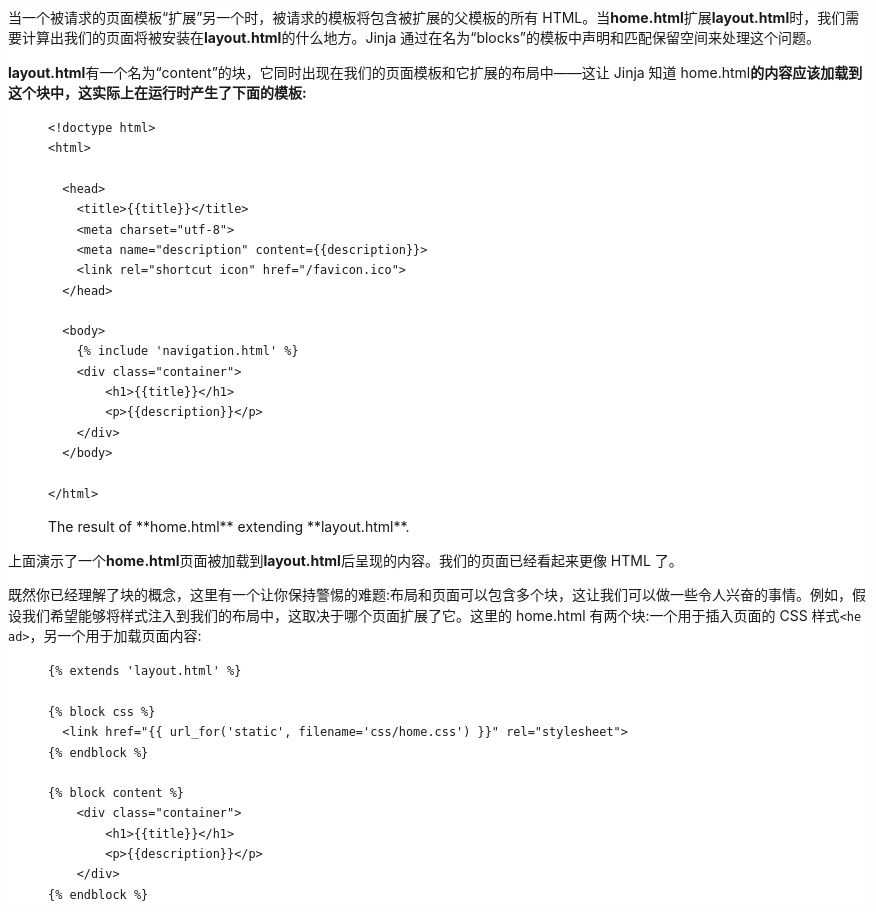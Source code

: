 </figure>

当一个被请求的页面模板“扩展”另一个时，被请求的模板将包含被扩展的父模板的所有 HTML。当**home.html**扩展**layout.html**时，我们需要计算出我们的页面将被安装在**layout.html**的什么地方。Jinja 通过在名为“blocks”的模板中声明和匹配保留空间来处理这个问题。

**layout.html**有一个名为“content”的块，它同时出现在我们的页面模板和它扩展的布局中——这让 Jinja 知道 home.html**的内容应该加载到这个块中，这实际上在运行时产生了下面的模板:** 

<figure>

```
<!doctype html>
<html>

  <head>
    <title>{{title}}</title>
    <meta charset="utf-8">
    <meta name="description" content={{description}}>
    <link rel="shortcut icon" href="/favicon.ico">
  </head>

  <body>
    {% include 'navigation.html' %}
    <div class="container">
        <h1>{{title}}</h1>
        <p>{{description}}</p>
    </div>
  </body>

</html> 
```

<figcaption>The result of **home.html** extending **layout.html**.</figcaption>

</figure>

上面演示了一个**home.html**页面被加载到**layout.html**后呈现的内容。我们的页面已经看起来更像 HTML 了。

既然你已经理解了块的概念，这里有一个让你保持警惕的难题:布局和页面可以包含多个块，这让我们可以做一些令人兴奋的事情。例如，假设我们希望能够将样式注入到我们的布局中，这取决于哪个页面扩展了它。这里的 home.html 有两个块:一个用于插入页面的 CSS 样式`<head>`，另一个用于加载页面内容:

<figure>

```
{% extends 'layout.html' %}

{% block css %}
  <link href="{{ url_for('static', filename='css/home.css') }}" rel="stylesheet">
{% endblock %}

{% block content %}
    <div class="container">
        <h1>{{title}}</h1>
        <p>{{description}}</p>
    </div>
{% endblock %} 
```
